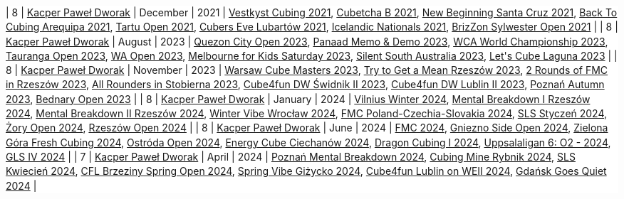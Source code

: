 | 8 | [Kacper Paweł Dworak](https://www.worldcubeassociation.org/persons/2020DWOR01) | December | 2021 | [Vestkyst Cubing 2021](https://www.worldcubeassociation.org/competitions/VestkystCubing2021), [Cubetcha B 2021](https://www.worldcubeassociation.org/competitions/CubetchaB2021), [New Beginning Santa Cruz 2021](https://www.worldcubeassociation.org/competitions/NewBeginningSantaCruz2021), [Back To Cubing Arequipa 2021](https://www.worldcubeassociation.org/competitions/BacktoCubingArequipa2021), [Tartu Open 2021](https://www.worldcubeassociation.org/competitions/TartuOpen2021), [Cubers Eve Lubartów 2021](https://www.worldcubeassociation.org/competitions/CubersEveLubartow2021), [Icelandic Nationals 2021](https://www.worldcubeassociation.org/competitions/IcelandicNationals2021), [BrizZon Sylwester Open 2021](https://www.worldcubeassociation.org/competitions/BrizZonSylwesterOpen2021) |
| 8 | [Kacper Paweł Dworak](https://www.worldcubeassociation.org/persons/2020DWOR01) | August | 2023 | [Quezon City Open 2023](https://www.worldcubeassociation.org/competitions/QuezonCityOpen2023), [Panaad Memo & Demo 2023](https://www.worldcubeassociation.org/competitions/PanaadMemoDemo2023), [WCA World Championship 2023](https://www.worldcubeassociation.org/competitions/WC2023), [Tauranga Open 2023](https://www.worldcubeassociation.org/competitions/TaurangaOpen2023), [WA Open 2023](https://www.worldcubeassociation.org/competitions/WAOpen2023), [Melbourne for Kids Saturday 2023](https://www.worldcubeassociation.org/competitions/MelbourneforKidsSaturday2023), [Silent South Australia 2023](https://www.worldcubeassociation.org/competitions/SilentSouthAustralia2023), [Let's Cube Laguna 2023](https://www.worldcubeassociation.org/competitions/LetsCubeLaguna2023) |
| 8 | [Kacper Paweł Dworak](https://www.worldcubeassociation.org/persons/2020DWOR01) | November | 2023 | [Warsaw Cube Masters 2023](https://www.worldcubeassociation.org/competitions/WarsawCubeMasters2023), [Try to Get a Mean Rzeszów 2023](https://www.worldcubeassociation.org/competitions/TryToGetAMeanRzeszow2023), [2 Rounds of FMC in Rzeszów 2023](https://www.worldcubeassociation.org/competitions/2RoundsofFMCinRzeszow2023), [All Rounders in Stobierna 2023](https://www.worldcubeassociation.org/competitions/AllRoundersinStobierna2023), [Cube4fun DW Świdnik II 2023](https://www.worldcubeassociation.org/competitions/Cube4funDWSwidnikII2023), [Cube4fun DW Lublin II 2023](https://www.worldcubeassociation.org/competitions/Cube4funDWLublinII2023), [Poznań Autumn 2023](https://www.worldcubeassociation.org/competitions/PoznanAutumn2023), [Bednary Open 2023](https://www.worldcubeassociation.org/competitions/BednaryOpen2023) |
| 8 | [Kacper Paweł Dworak](https://www.worldcubeassociation.org/persons/2020DWOR01) | January | 2024 | [Vilnius Winter 2024](https://www.worldcubeassociation.org/competitions/VilniusWinter2024), [Mental Breakdown I Rzeszów 2024](https://www.worldcubeassociation.org/competitions/MentalBreakdownIRzeszow2024), [Mental Breakdown II Rzeszów 2024](https://www.worldcubeassociation.org/competitions/MentalBreakdownIIRzeszow2024), [Winter Vibe Wrocław 2024](https://www.worldcubeassociation.org/competitions/WinterVibeWroclaw2024), [FMC Poland-Czechia-Slovakia 2024](https://www.worldcubeassociation.org/competitions/FMCPolandCzechiaSlovakia2024), [SLS Styczeń 2024](https://www.worldcubeassociation.org/competitions/SLSStyczen2024), [Żory Open 2024](https://www.worldcubeassociation.org/competitions/ZoryOpen2024), [Rzeszów Open 2024](https://www.worldcubeassociation.org/competitions/RzeszowOpen2024) |
| 8 | [Kacper Paweł Dworak](https://www.worldcubeassociation.org/persons/2020DWOR01) | June | 2024 | [FMC 2024](https://www.worldcubeassociation.org/competitions/FMC2024), [Gniezno Side Open 2024](https://www.worldcubeassociation.org/competitions/GnieznoSideOpen2024), [Zielona Góra Fresh Cubing 2024](https://www.worldcubeassociation.org/competitions/ZielonaGoraFreshCubing2024), [Ostróda Open 2024](https://www.worldcubeassociation.org/competitions/OstrodaOpen2024), [Energy Cube Ciechanów 2024](https://www.worldcubeassociation.org/competitions/EnergyCubeCiechanow2024), [Dragon Cubing I 2024](https://www.worldcubeassociation.org/competitions/DragonCubingI2024), [Uppsalaligan 6: O2 - 2024](https://www.worldcubeassociation.org/competitions/Uppsalaligan6O22024), [GLS IV 2024](https://www.worldcubeassociation.org/competitions/GdanskaLigaSpeedcubinguIV2024) |
| 7 | [Kacper Paweł Dworak](https://www.worldcubeassociation.org/persons/2020DWOR01) | April | 2024 | [Poznań Mental Breakdown 2024](https://www.worldcubeassociation.org/competitions/PoznanMentalBreakdown2024), [Cubing Mine Rybnik 2024](https://www.worldcubeassociation.org/competitions/CubingMineRybnik2024), [SLS Kwiecień 2024](https://www.worldcubeassociation.org/competitions/SLSKwiecien2024), [CFL Brzeziny Spring Open 2024](https://www.worldcubeassociation.org/competitions/CFLBrzezinySpringOpen2024), [Spring Vibe Giżycko 2024](https://www.worldcubeassociation.org/competitions/SpringVibeGizycko2024), [Cube4fun Lublin on WEII 2024](https://www.worldcubeassociation.org/competitions/Cube4funLublinonWEII2024), [Gdańsk Goes Quiet 2024](https://www.worldcubeassociation.org/competitions/GdanskGoesQuiet2024) |